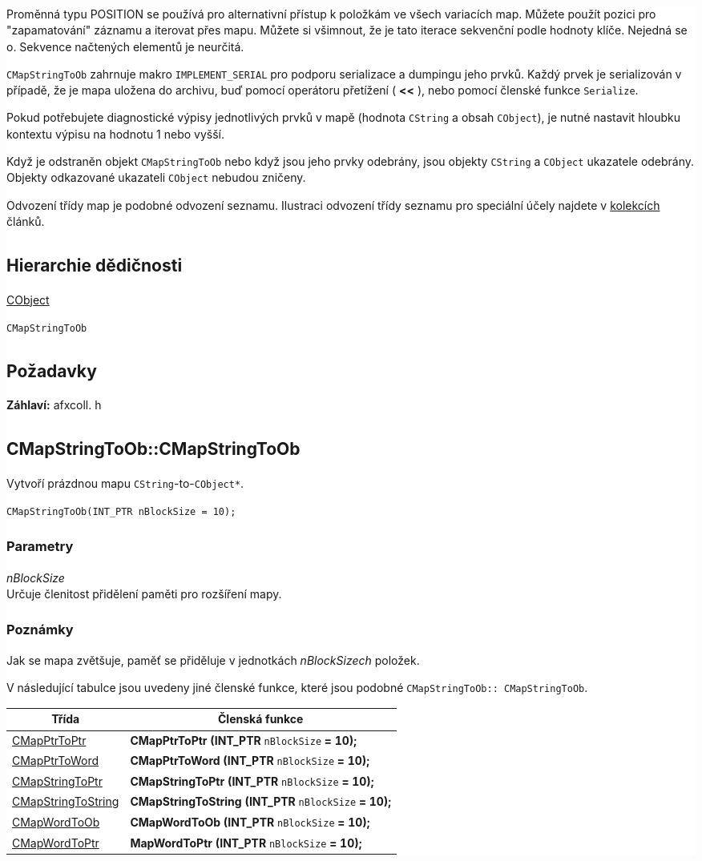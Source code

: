 Proměnná typu POSITION se používá pro alternativní přístup k položkám ve všech variacích map. Můžete použít pozici pro "zapamatování" záznamu a iterovat přes mapu. Můžete si všimnout, že je tato iterace sekvenční podle hodnoty klíče. Nejedná se o. Sekvence načtených elementů je neurčitá.

`CMapStringToOb` zahrnuje makro `IMPLEMENT_SERIAL` pro podporu serializace a dumpingu jeho prvků. Každý prvek je serializován v případě, že je mapa uložena do archivu, buď pomocí operátoru přetížení ( **<<** ), nebo pomocí členské funkce `Serialize`.

Pokud potřebujete diagnostické výpisy jednotlivých prvků v mapě (hodnota `CString` a obsah `CObject`), je nutné nastavit hloubku kontextu výpisu na hodnotu 1 nebo vyšší.

Když je odstraněn objekt `CMapStringToOb` nebo když jsou jeho prvky odebrány, jsou objekty `CString` a `CObject` ukazatele odebrány. Objekty odkazované ukazateli `CObject` nebudou zničeny.

Odvození třídy map je podobné odvození seznamu. Ilustraci odvození třídy seznamu pro speciální účely najdete v [kolekcích](../../mfc/collections.md) článků.

## <a name="inheritance-hierarchy"></a>Hierarchie dědičnosti

[CObject](../../mfc/reference/cobject-class.md)

`CMapStringToOb`

## <a name="requirements"></a>Požadavky

**Záhlaví:** afxcoll. h

##  <a name="cmapstringtoob"></a>CMapStringToOb::CMapStringToOb

Vytvoří prázdnou mapu `CString`-to-`CObject*`.

```
CMapStringToOb(INT_PTR nBlockSize = 10);
```

### <a name="parameters"></a>Parametry

*nBlockSize*<br/>
Určuje členitost přidělení paměti pro rozšíření mapy.

### <a name="remarks"></a>Poznámky

Jak se mapa zvětšuje, paměť se přiděluje v jednotkách *nBlockSizech* položek.

V následující tabulce jsou uvedeny jiné členské funkce, které jsou podobné `CMapStringToOb:: CMapStringToOb`.

|Třída|Členská funkce|
|-----------|---------------------|
|[CMapPtrToPtr](../../mfc/reference/cmapptrtoptr-class.md)|**CMapPtrToPtr (INT_PTR** `nBlockSize` **= 10);**|
|[CMapPtrToWord](../../mfc/reference/cmapptrtoword-class.md)|**CMapPtrToWord (INT_PTR** `nBlockSize` **= 10);**|
|[CMapStringToPtr](../../mfc/reference/cmapstringtoptr-class.md)|**CMapStringToPtr (INT_PTR** `nBlockSize` **= 10);**|
|[CMapStringToString](../../mfc/reference/cmapstringtostring-class.md)|**CMapStringToString (INT_PTR** `nBlockSize` **= 10);**|
|[CMapWordToOb](../../mfc/reference/cmapwordtoob-class.md)|**CMapWordToOb (INT_PTR** `nBlockSize` **= 10);**|
|[CMapWordToPtr](../../mfc/reference/cmapwordtoptr-class.md)|**MapWordToPtr (INT_PTR** `nBlockSize` **= 10);**|
